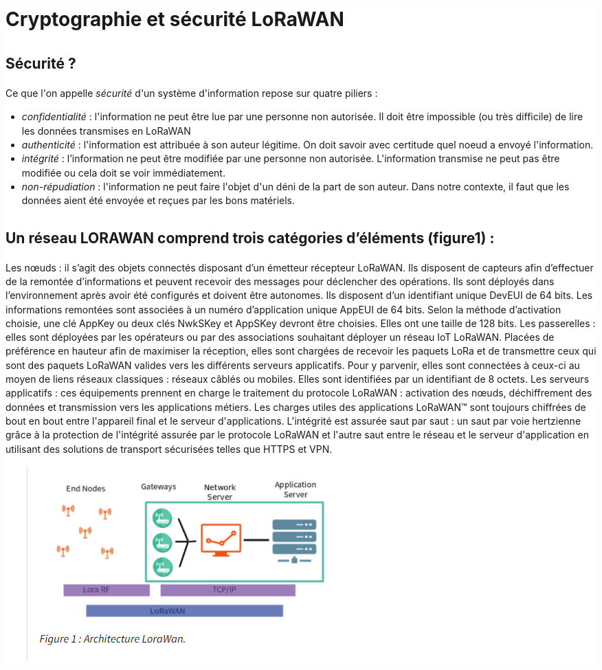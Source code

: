 # Cryptographie et sécurité LoRaWAN

## Sécurité ?

Ce que l'on appelle *sécurité* d'un système d'information repose sur quatre piliers :

* *confidentialité* : l'information ne peut être lue par une personne non autorisée. Il doit être impossible (ou très difficile) de lire les données transmises en LoRaWAN
* *authenticité* : l'information est attribuée à son auteur légitime. On doit savoir avec certitude quel noeud a envoyé l'information.
* *intégrité* : l’information ne peut être modifiée par une personne non autorisée. L'information transmise ne peut pas être modifiée ou cela doit se voir immédiatement. 
* *non-répudiation* : l'information ne peut faire l'objet d'un déni de la part de son auteur. Dans notre contexte, il faut que les données aient été envoyée et reçues par les bons matériels.

## Un réseau LORAWAN comprend trois catégories d’éléments (figure1) :

Les nœuds : il s’agit des objets connectés disposant d’un émetteur récepteur LoRaWAN. Ils disposent de capteurs afin d’effectuer de la remontée d’informations et peuvent recevoir des messages pour déclencher des opérations. Ils sont déployés dans l’environnement après avoir été configurés et doivent être autonomes. Ils disposent d’un identifiant unique DevEUI de 64 bits. Les informations remontées sont associées à un numéro d’application unique AppEUI de 64 bits. Selon la méthode d’activation choisie, une clé AppKey ou deux clés NwkSKey et AppSKey devront être choisies. Elles ont une taille de 128 bits.
Les passerelles : elles sont déployées par les opérateurs ou par des associations souhaitant déployer un réseau IoT LoRaWAN. Placées de préférence en hauteur afin de maximiser la réception, elles sont chargées de recevoir les paquets LoRa et de transmettre ceux qui sont des paquets LoRaWAN valides vers les différents serveurs applicatifs. Pour y parvenir, elles sont connectées à ceux-ci au moyen de liens réseaux classiques : réseaux câblés ou mobiles. Elles sont identifiées par un identifiant de 8 octets.
Les serveurs applicatifs : ces équipements prennent en charge le traitement du protocole LoRaWAN : activation des nœuds, déchiffrement des données et transmission vers les applications métiers.
Les charges utiles des applications LoRaWAN™ sont toujours chiffrées de bout en bout entre l'appareil final et le serveur d'applications. L'intégrité est assurée saut par saut : un saut par voie hertzienne grâce à la protection de l'intégrité assurée par le protocole LoRaWAN
et l'autre saut entre le réseau et le serveur d'application en utilisant des solutions de transport sécurisées telles que HTTPS et VPN.

![](../assets/img/figure1.png)
